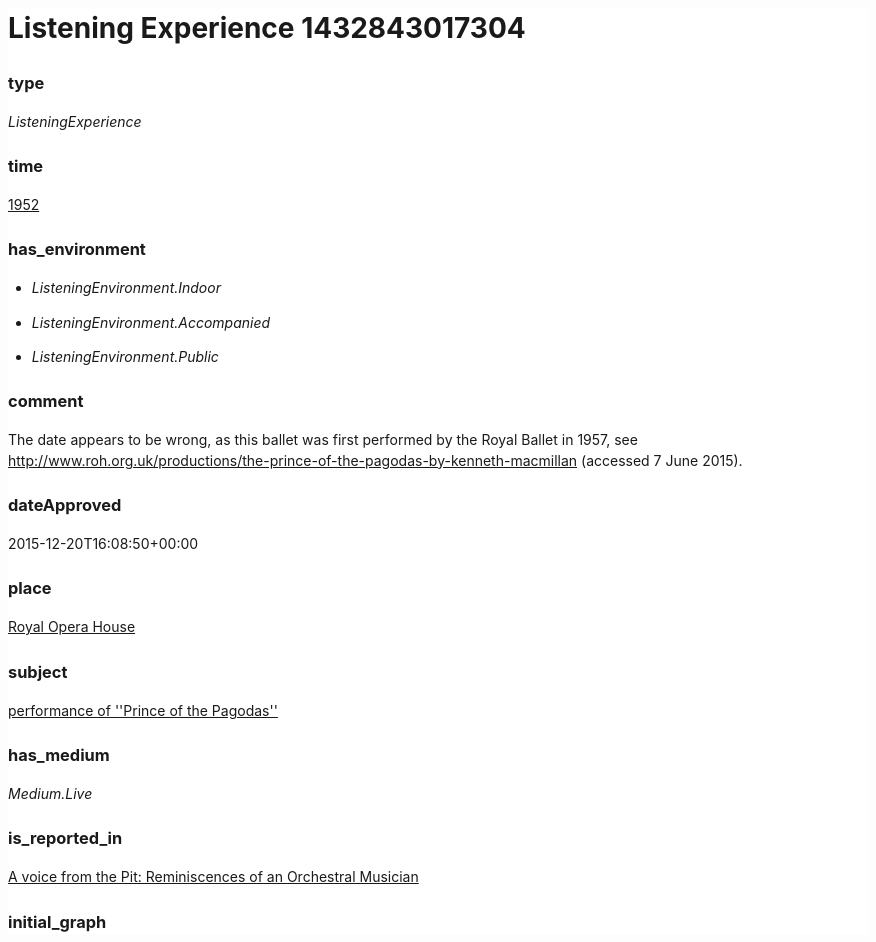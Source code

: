 # Listening Experience 1432843017304

### type


*ListeningExperience*

### time


[1952](#1952)

### has_environment

 - *ListeningEnvironment.Indoor*

 - *ListeningEnvironment.Accompanied*

 - *ListeningEnvironment.Public*

### comment


The date appears to be wrong, as this ballet was first performed by the Royal Ballet in 1957, see http://www.roh.org.uk/productions/the-prince-of-the-pagodas-by-kenneth-macmillan (accessed 7 June 2015).

### dateApproved


2015-12-20T16:08:50+00:00

### place


[Royal Opera House](#Royal-Opera-House)

### subject


[performance of ''Prince of the Pagodas''](#performance-of-''Prince-of-the-Pagodas'')

### has_medium


*Medium.Live*

### is_reported_in


[A voice from the Pit: Reminiscences of an Orchestral Musician](#A-voice-from-the-Pit-Reminiscences-of-an-Orchestral-Musician)

### initial_graph

